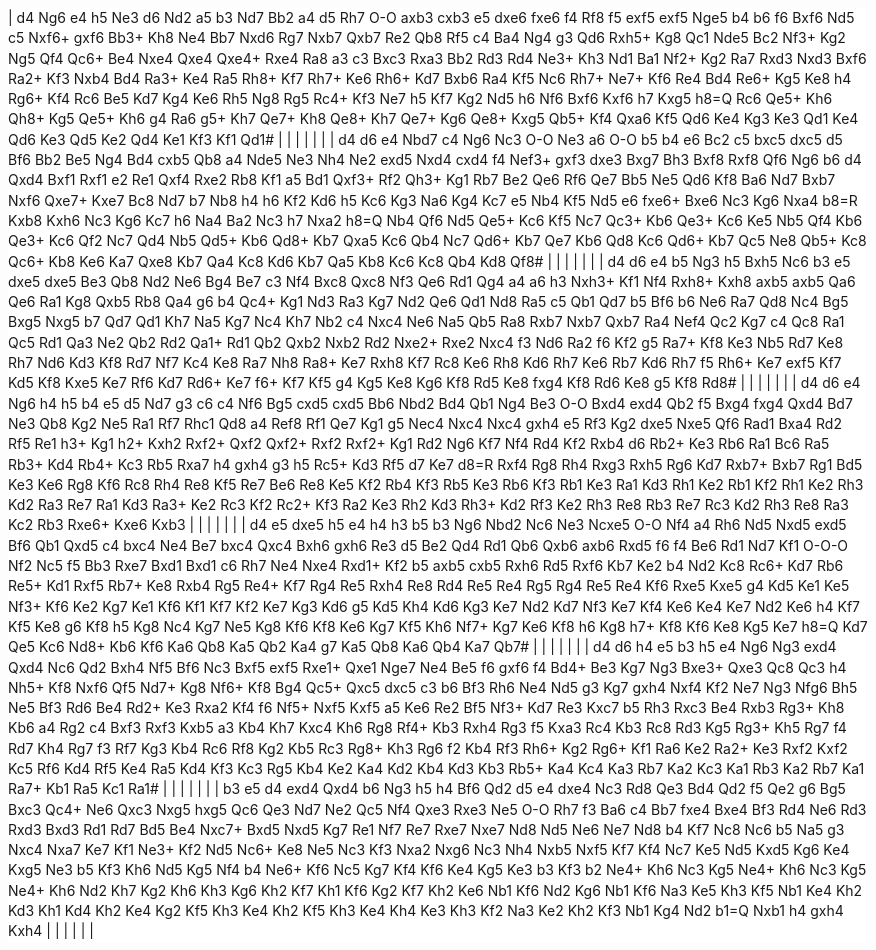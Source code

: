 | d4 Ng6 e4 h5 Ne3 d6 Nd2 a5 b3 Nd7 Bb2 a4 d5 Rh7 O-O axb3 cxb3 e5 dxe6 fxe6 f4 Rf8 f5 exf5 exf5 Nge5 b4 b6 f6 Bxf6 Nd5 c5 Nxf6+ gxf6 Bb3+ Kh8 Ne4 Bb7 Nxd6 Rg7 Nxb7 Qxb7 Re2 Qb8 Rf5 c4 Ba4 Ng4 g3 Qd6 Rxh5+ Kg8 Qc1 Nde5 Bc2 Nf3+ Kg2 Ng5 Qf4 Qc6+ Be4 Nxe4 Qxe4 Qxe4+ Rxe4 Ra8 a3 c3 Bxc3 Rxa3 Bb2 Rd3 Rd4 Ne3+ Kh3 Nd1 Ba1 Nf2+ Kg2 Ra7 Rxd3 Nxd3 Bxf6 Ra2+ Kf3 Nxb4 Bd4 Ra3+ Ke4 Ra5 Rh8+ Kf7 Rh7+ Ke6 Rh6+ Kd7 Bxb6 Ra4 Kf5 Nc6 Rh7+ Ne7+ Kf6 Re4 Bd4 Re6+ Kg5 Ke8 h4 Rg6+ Kf4 Rc6 Be5 Kd7 Kg4 Ke6 Rh5 Ng8 Rg5 Rc4+ Kf3 Ne7 h5 Kf7 Kg2 Nd5 h6 Nf6 Bxf6 Kxf6 h7 Kxg5 h8=Q Rc6 Qe5+ Kh6 Qh8+ Kg5 Qe5+ Kh6 g4 Ra6 g5+ Kh7 Qe7+ Kh8 Qe8+ Kh7 Qe7+ Kg6 Qe8+ Kxg5 Qb5+ Kf4 Qxa6 Kf5 Qd6 Ke4 Kg3 Ke3 Qd1 Ke4 Qd6 Ke3 Qd5 Ke2 Qd4 Ke1 Kf3 Kf1 Qd1# |  |  |  |  |  |
| d4 d6 e4 Nbd7 c4 Ng6 Nc3 O-O Ne3 a6 O-O b5 b4 e6 Bc2 c5 bxc5 dxc5 d5 Bf6 Bb2 Be5 Ng4 Bd4 cxb5 Qb8 a4 Nde5 Ne3 Nh4 Ne2 exd5 Nxd4 cxd4 f4 Nef3+ gxf3 dxe3 Bxg7 Bh3 Bxf8 Rxf8 Qf6 Ng6 b6 d4 Qxd4 Bxf1 Rxf1 e2 Re1 Qxf4 Rxe2 Rb8 Kf1 a5 Bd1 Qxf3+ Rf2 Qh3+ Kg1 Rb7 Be2 Qe6 Rf6 Qe7 Bb5 Ne5 Qd6 Kf8 Ba6 Nd7 Bxb7 Nxf6 Qxe7+ Kxe7 Bc8 Nd7 b7 Nb8 h4 h6 Kf2 Kd6 h5 Kc6 Kg3 Na6 Kg4 Kc7 e5 Nb4 Kf5 Nd5 e6 fxe6+ Bxe6 Nc3 Kg6 Nxa4 b8=R Kxb8 Kxh6 Nc3 Kg6 Kc7 h6 Na4 Ba2 Nc3 h7 Nxa2 h8=Q Nb4 Qf6 Nd5 Qe5+ Kc6 Kf5 Nc7 Qc3+ Kb6 Qe3+ Kc6 Ke5 Nb5 Qf4 Kb6 Qe3+ Kc6 Qf2 Nc7 Qd4 Nb5 Qd5+ Kb6 Qd8+ Kb7 Qxa5 Kc6 Qb4 Nc7 Qd6+ Kb7 Qe7 Kb6 Qd8 Kc6 Qd6+ Kb7 Qc5 Ne8 Qb5+ Kc8 Qc6+ Kb8 Ke6 Ka7 Qxe8 Kb7 Qa4 Kc8 Kd6 Kb7 Qa5 Kb8 Kc6 Kc8 Qb4 Kd8 Qf8# |  |  |  |  |  |
| d4 d6 e4 b5 Ng3 h5 Bxh5 Nc6 b3 e5 dxe5 dxe5 Be3 Qb8 Nd2 Ne6 Bg4 Be7 c3 Nf4 Bxc8 Qxc8 Nf3 Qe6 Rd1 Qg4 a4 a6 h3 Nxh3+ Kf1 Nf4 Rxh8+ Kxh8 axb5 axb5 Qa6 Qe6 Ra1 Kg8 Qxb5 Rb8 Qa4 g6 b4 Qc4+ Kg1 Nd3 Ra3 Kg7 Nd2 Qe6 Qd1 Nd8 Ra5 c5 Qb1 Qd7 b5 Bf6 b6 Ne6 Ra7 Qd8 Nc4 Bg5 Bxg5 Nxg5 b7 Qd7 Qd1 Kh7 Na5 Kg7 Nc4 Kh7 Nb2 c4 Nxc4 Ne6 Na5 Qb5 Ra8 Rxb7 Nxb7 Qxb7 Ra4 Nef4 Qc2 Kg7 c4 Qc8 Ra1 Qc5 Rd1 Qa3 Ne2 Qb2 Rd2 Qa1+ Rd1 Qb2 Qxb2 Nxb2 Rd2 Nxe2+ Rxe2 Nxc4 f3 Nd6 Ra2 f6 Kf2 g5 Ra7+ Kf8 Ke3 Nb5 Rd7 Ke8 Rh7 Nd6 Kd3 Kf8 Rd7 Nf7 Kc4 Ke8 Ra7 Nh8 Ra8+ Ke7 Rxh8 Kf7 Rc8 Ke6 Rh8 Kd6 Rh7 Ke6 Rb7 Kd6 Rh7 f5 Rh6+ Ke7 exf5 Kf7 Kd5 Kf8 Kxe5 Ke7 Rf6 Kd7 Rd6+ Ke7 f6+ Kf7 Kf5 g4 Kg5 Ke8 Kg6 Kf8 Rd5 Ke8 fxg4 Kf8 Rd6 Ke8 g5 Kf8 Rd8# |  |  |  |  |  |
| d4 d6 e4 Ng6 h4 h5 b4 e5 d5 Nd7 g3 c6 c4 Nf6 Bg5 cxd5 cxd5 Bb6 Nbd2 Bd4 Qb1 Ng4 Be3 O-O Bxd4 exd4 Qb2 f5 Bxg4 fxg4 Qxd4 Bd7 Ne3 Qb8 Kg2 Ne5 Ra1 Rf7 Rhc1 Qd8 a4 Ref8 Rf1 Qe7 Kg1 g5 Nec4 Nxc4 Nxc4 gxh4 e5 Rf3 Kg2 dxe5 Nxe5 Qf6 Rad1 Bxa4 Rd2 Rf5 Re1 h3+ Kg1 h2+ Kxh2 Rxf2+ Qxf2 Qxf2+ Rxf2 Rxf2+ Kg1 Rd2 Ng6 Kf7 Nf4 Rd4 Kf2 Rxb4 d6 Rb2+ Ke3 Rb6 Ra1 Bc6 Ra5 Rb3+ Kd4 Rb4+ Kc3 Rb5 Rxa7 h4 gxh4 g3 h5 Rc5+ Kd3 Rf5 d7 Ke7 d8=R Rxf4 Rg8 Rh4 Rxg3 Rxh5 Rg6 Kd7 Rxb7+ Bxb7 Rg1 Bd5 Ke3 Ke6 Rg8 Kf6 Rc8 Rh4 Re8 Kf5 Re7 Be6 Re8 Ke5 Kf2 Rb4 Kf3 Rb5 Ke3 Rb6 Kf3 Rb1 Ke3 Ra1 Kd3 Rh1 Ke2 Rb1 Kf2 Rh1 Ke2 Rh3 Kd2 Ra3 Re7 Ra1 Kd3 Ra3+ Ke2 Rc3 Kf2 Rc2+ Kf3 Ra2 Ke3 Rh2 Kd3 Rh3+ Kd2 Rf3 Ke2 Rh3 Re8 Rb3 Re7 Rc3 Kd2 Rh3 Re8 Ra3 Kc2 Rb3 Rxe6+ Kxe6 Kxb3 |  |  |  |  |  |
| d4 e5 dxe5 h5 e4 h4 h3 b5 b3 Ng6 Nbd2 Nc6 Ne3 Ncxe5 O-O Nf4 a4 Rh6 Nd5 Nxd5 exd5 Bf6 Qb1 Qxd5 c4 bxc4 Ne4 Be7 bxc4 Qxc4 Bxh6 gxh6 Re3 d5 Be2 Qd4 Rd1 Qb6 Qxb6 axb6 Rxd5 f6 f4 Be6 Rd1 Nd7 Kf1 O-O-O Nf2 Nc5 f5 Bb3 Rxe7 Bxd1 Bxd1 c6 Rh7 Ne4 Nxe4 Rxd1+ Kf2 b5 axb5 cxb5 Rxh6 Rd5 Rxf6 Kb7 Ke2 b4 Nd2 Kc8 Rc6+ Kd7 Rb6 Re5+ Kd1 Rxf5 Rb7+ Ke8 Rxb4 Rg5 Re4+ Kf7 Rg4 Re5 Rxh4 Re8 Rd4 Re5 Re4 Rg5 Rg4 Re5 Re4 Kf6 Rxe5 Kxe5 g4 Kd5 Ke1 Ke5 Nf3+ Kf6 Ke2 Kg7 Ke1 Kf6 Kf1 Kf7 Kf2 Ke7 Kg3 Kd6 g5 Kd5 Kh4 Kd6 Kg3 Ke7 Nd2 Kd7 Nf3 Ke7 Kf4 Ke6 Ke4 Ke7 Nd2 Ke6 h4 Kf7 Kf5 Ke8 g6 Kf8 h5 Kg8 Nc4 Kg7 Ne5 Kg8 Kf6 Kf8 Ke6 Kg7 Kf5 Kh6 Nf7+ Kg7 Ke6 Kf8 h6 Kg8 h7+ Kf8 Kf6 Ke8 Kg5 Ke7 h8=Q Kd7 Qe5 Kc6 Nd8+ Kb6 Kf6 Ka6 Qb8 Ka5 Qb2 Ka4 g7 Ka5 Qb8 Ka6 Qb4 Ka7 Qb7# |  |  |  |  |  |
| d4 d6 h4 e5 b3 h5 e4 Ng6 Ng3 exd4 Qxd4 Nc6 Qd2 Bxh4 Nf5 Bf6 Nc3 Bxf5 exf5 Rxe1+ Qxe1 Nge7 Ne4 Be5 f6 gxf6 f4 Bd4+ Be3 Kg7 Ng3 Bxe3+ Qxe3 Qc8 Qc3 h4 Nh5+ Kf8 Nxf6 Qf5 Nd7+ Kg8 Nf6+ Kf8 Bg4 Qc5+ Qxc5 dxc5 c3 b6 Bf3 Rh6 Ne4 Nd5 g3 Kg7 gxh4 Nxf4 Kf2 Ne7 Ng3 Nfg6 Bh5 Ne5 Bf3 Rd6 Be4 Rd2+ Ke3 Rxa2 Kf4 f6 Nf5+ Nxf5 Kxf5 a5 Ke6 Re2 Bf5 Nf3+ Kd7 Re3 Kxc7 b5 Rh3 Rxc3 Be4 Rxb3 Rg3+ Kh8 Kb6 a4 Rg2 c4 Bxf3 Rxf3 Kxb5 a3 Kb4 Kh7 Kxc4 Kh6 Rg8 Rf4+ Kb3 Rxh4 Rg3 f5 Kxa3 Rc4 Kb3 Rc8 Rd3 Kg5 Rg3+ Kh5 Rg7 f4 Rd7 Kh4 Rg7 f3 Rf7 Kg3 Kb4 Rc6 Rf8 Kg2 Kb5 Rc3 Rg8+ Kh3 Rg6 f2 Kb4 Rf3 Rh6+ Kg2 Rg6+ Kf1 Ra6 Ke2 Ra2+ Ke3 Rxf2 Kxf2 Kc5 Rf6 Kd4 Rf5 Ke4 Ra5 Kd4 Kf3 Kc3 Rg5 Kb4 Ke2 Ka4 Kd2 Kb4 Kd3 Kb3 Rb5+ Ka4 Kc4 Ka3 Rb7 Ka2 Kc3 Ka1 Rb3 Ka2 Rb7 Ka1 Ra7+ Kb1 Ra5 Kc1 Ra1# |  |  |  |  |  |
| b3 e5 d4 exd4 Qxd4 b6 Ng3 h5 h4 Bf6 Qd2 d5 e4 dxe4 Nc3 Rd8 Qe3 Bd4 Qd2 f5 Qe2 g6 Bg5 Bxc3 Qc4+ Ne6 Qxc3 Nxg5 hxg5 Qc6 Qe3 Nd7 Ne2 Qc5 Nf4 Qxe3 Rxe3 Ne5 O-O Rh7 f3 Ba6 c4 Bb7 fxe4 Bxe4 Bf3 Rd4 Ne6 Rd3 Rxd3 Bxd3 Rd1 Rd7 Bd5 Be4 Nxc7+ Bxd5 Nxd5 Kg7 Re1 Nf7 Re7 Rxe7 Nxe7 Nd8 Nd5 Ne6 Ne7 Nd8 b4 Kf7 Nc8 Nc6 b5 Na5 g3 Nxc4 Nxa7 Ke7 Kf1 Ne3+ Kf2 Nd5 Nc6+ Ke8 Ne5 Nc3 Kf3 Nxa2 Nxg6 Nc3 Nh4 Nxb5 Nxf5 Kf7 Kf4 Nc7 Ke5 Nd5 Kxd5 Kg6 Ke4 Kxg5 Ne3 b5 Kf3 Kh6 Nd5 Kg5 Nf4 b4 Ne6+ Kf6 Nc5 Kg7 Kf4 Kf6 Ke4 Kg5 Ke3 b3 Kf3 b2 Ne4+ Kh6 Nc3 Kg5 Ne4+ Kh6 Nc3 Kg5 Ne4+ Kh6 Nd2 Kh7 Kg2 Kh6 Kh3 Kg6 Kh2 Kf7 Kh1 Kf6 Kg2 Kf7 Kh2 Ke6 Nb1 Kf6 Nd2 Kg6 Nb1 Kf6 Na3 Ke5 Kh3 Kf5 Nb1 Ke4 Kh2 Kd3 Kh1 Kd4 Kh2 Ke4 Kg2 Kf5 Kh3 Ke4 Kh2 Kf5 Kh3 Ke4 Kh4 Ke3 Kh3 Kf2 Na3 Ke2 Kh2 Kf3 Nb1 Kg4 Nd2 b1=Q Nxb1 h4 gxh4 Kxh4 |  |  |  |  |  |